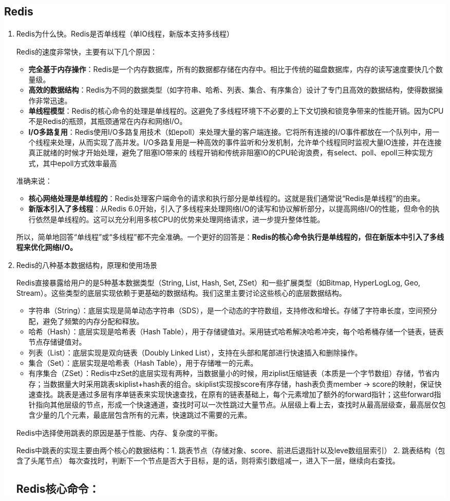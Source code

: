 ## Redis

1.  Redis为什么快。Redis是否单线程（单IO线程，新版本支持多线程）

    Redis的速度非常快，主要有以下几个原因：

    -  **完全基于内存操作**：Redis是一个内存数据库，所有的数据都存储在内存中。相比于传统的磁盘数据库，内存的读写速度要快几个数量级。
    -  **高效的数据结构**：Redis为不同的数据类型（如字符串、哈希、列表、集合、有序集合）设计了专门且高效的数据结构，使得数据操作非常迅速。
    -  **单线程模型**：Redis的核心命令的处理是单线程的。这避免了多线程环境下不必要的上下文切换和锁竞争带来的性能开销。因为CPU不是Redis的瓶颈，其瓶颈通常在内存和网络I/O。
    -  **I/O多路复用**：Redis使用I/O多路复用技术（如epoll）来处理大量的客户端连接。它将所有连接的I/O事件都放在一个队列中，用一个线程来处理，从而实现了高并发。I/O多路复用是一种高效的事件监听和分发机制，允许单个线程同时监视大量IO连接，并在连接真正就绪的时候才开始处理，避免了阻塞IO带来的
	线程开销和传统非阻塞IO的CPU轮询浪费，有select、poll、epoll三种实现方式，其中epoll方式效率最高

    准确来说：

    *   **核心网络处理是单线程的**：Redis处理客户端命令的请求和执行部分是单线程的。这就是我们通常说“Redis是单线程”的由来。
    *   **新版本引入了多线程**：从Redis 6.0开始，引入了多线程来处理网络I/O的读写和协议解析部分，以提高网络I/O的性能，但命令的执行依然是单线程的。这可以充分利用多核CPU的优势来处理网络请求，进一步提升整体性能。

    所以，简单地回答“单线程”或“多线程”都不完全准确。一个更好的回答是：**Redis的核心命令执行是单线程的，但在新版本中引入了多线程来优化网络I/O。**

2.  Redis的八种基本数据结构，原理和使用场景

    Redis直接暴露给用户的是5种基本数据类型（String, List, Hash, Set, ZSet）和一些扩展类型（如Bitmap, HyperLogLog, Geo, Stream）。这些类型的底层实现依赖于更基础的数据结构。我们这里主要讨论这些核心的底层数据结构。

    - 字符串（String）：底层实现是简单动态字符串（SDS），是一个动态的字符数组，支持修改和增长。存储了字符串长度，空间预分配，避免了频繁的内存分配和释放。
    - 哈希（Hash）：底层实现是哈希表（Hash Table），用于存储键值对。采用链式哈希解决哈希冲突，每个哈希桶存储一个链表，链表节点存储键值对。
    - 列表（List）：底层实现是双向链表（Doubly Linked List），支持在头部和尾部进行快速插入和删除操作。
    - 集合（Set）：底层实现是哈希表（Hash Table），用于存储唯一的元素。
    - 有序集合（ZSet）：Redis中zSet的底层实现有两种，当数据量小的时候，用ziplist压缩链表（本质是一个字节数组）存储，节省内存；当数据量大时采用跳表skiplist+hash表的组合。skiplist实现按score有序存储，hash表负责member -> score的映射，保证快速查找。跳表是通过多层有序单链表来实现快速查找，在原有的链表基础上，每个元素增加了额外的forward指针；这些forward指针指向其他层级的节点，形成一个快速通道，查找时可以一次性跳过大量节点。从层级上看上去，查找时从最高层级查，最高层仅包含少量的几个元素，最底层包含所有的元素，快速跳过不需要的元素。

	Redis中选择使用跳表的原因是基于性能、内存、复杂度的平衡。
	
    Redis中跳表的实现主要由两个核心的数据结构：1. 跳表节点（存储对象、score、前进后退指针以及leve数组层索引） 2. 跳表结构（包含了头尾节点）
	每次查找时，判断下一个节点是否大于目标，是的话，则将索引数组减一，进入下一层，继续向右查找。

    Redis核心命令：
    --
